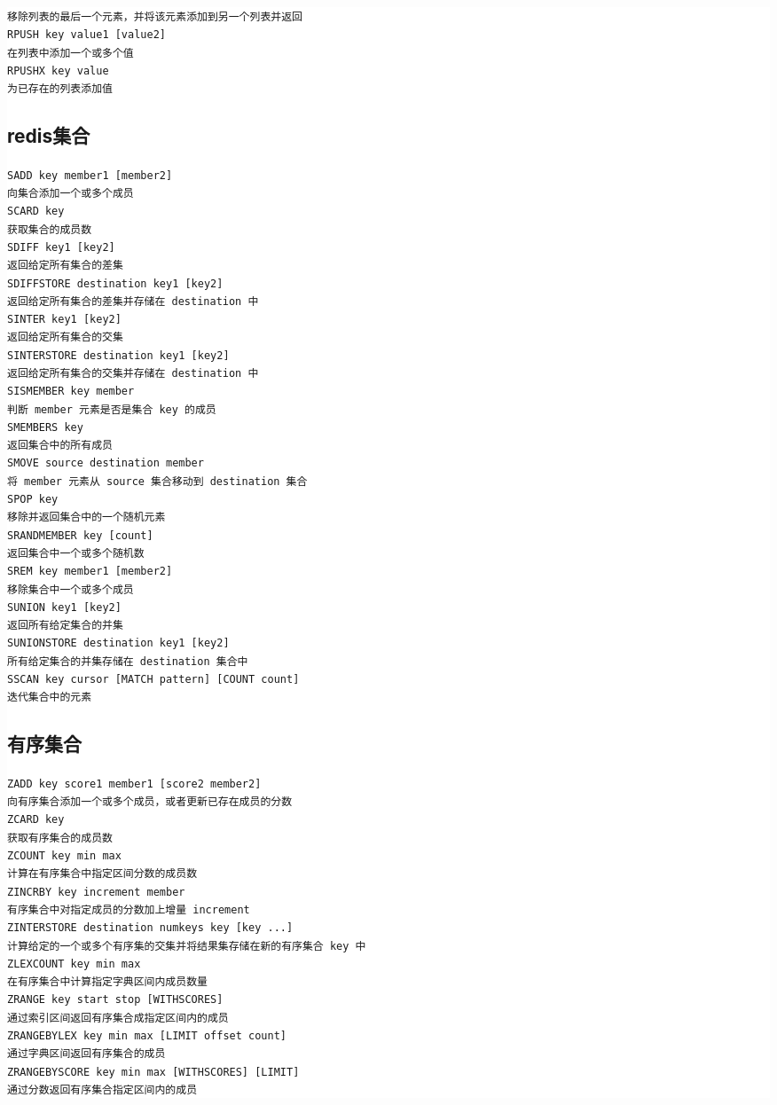 ```
移除列表的最后一个元素，并将该元素添加到另一个列表并返回
RPUSH key value1 [value2] 
在列表中添加一个或多个值
RPUSHX key value 
为已存在的列表添加值
```

##  redis集合

```
SADD key member1 [member2] 
向集合添加一个或多个成员
SCARD key 
获取集合的成员数
SDIFF key1 [key2] 
返回给定所有集合的差集
SDIFFSTORE destination key1 [key2] 
返回给定所有集合的差集并存储在 destination 中
SINTER key1 [key2] 
返回给定所有集合的交集
SINTERSTORE destination key1 [key2] 
返回给定所有集合的交集并存储在 destination 中
SISMEMBER key member 
判断 member 元素是否是集合 key 的成员
SMEMBERS key 
返回集合中的所有成员
SMOVE source destination member 
将 member 元素从 source 集合移动到 destination 集合
SPOP key 
移除并返回集合中的一个随机元素
SRANDMEMBER key [count] 
返回集合中一个或多个随机数
SREM key member1 [member2] 
移除集合中一个或多个成员
SUNION key1 [key2] 
返回所有给定集合的并集
SUNIONSTORE destination key1 [key2] 
所有给定集合的并集存储在 destination 集合中
SSCAN key cursor [MATCH pattern] [COUNT count] 
迭代集合中的元素
```

##  有序集合

```shell
ZADD key score1 member1 [score2 member2] 
向有序集合添加一个或多个成员，或者更新已存在成员的分数
ZCARD key 
获取有序集合的成员数
ZCOUNT key min max 
计算在有序集合中指定区间分数的成员数
ZINCRBY key increment member 
有序集合中对指定成员的分数加上增量 increment
ZINTERSTORE destination numkeys key [key ...] 
计算给定的一个或多个有序集的交集并将结果集存储在新的有序集合 key 中
ZLEXCOUNT key min max 
在有序集合中计算指定字典区间内成员数量
ZRANGE key start stop [WITHSCORES] 
通过索引区间返回有序集合成指定区间内的成员
ZRANGEBYLEX key min max [LIMIT offset count] 
通过字典区间返回有序集合的成员
ZRANGEBYSCORE key min max [WITHSCORES] [LIMIT] 
通过分数返回有序集合指定区间内的成员
```